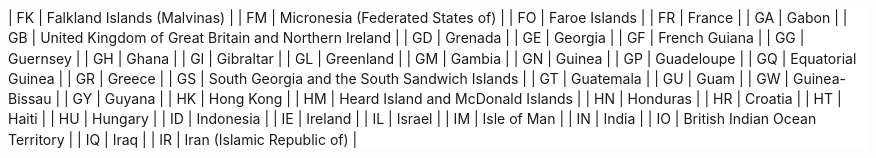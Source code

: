 | FK | Falkland Islands \(Malvinas\) |
| FM | Micronesia \(Federated States of\) |
| FO | Faroe Islands |
| FR | France |
| GA | Gabon |
| GB | United Kingdom of Great Britain and Northern Ireland |
| GD | Grenada |
| GE | Georgia |
| GF | French Guiana |
| GG | Guernsey |
| GH | Ghana |
| GI | Gibraltar |
| GL | Greenland |
| GM | Gambia |
| GN | Guinea |
| GP | Guadeloupe |
| GQ | Equatorial Guinea |
| GR | Greece |
| GS | South Georgia and the South Sandwich Islands |
| GT | Guatemala |
| GU | Guam |
| GW | Guinea-Bissau |
| GY | Guyana |
| HK | Hong Kong |
| HM | Heard Island and McDonald Islands |
| HN | Honduras |
| HR | Croatia |
| HT | Haiti |
| HU | Hungary |
| ID | Indonesia |
| IE | Ireland |
| IL | Israel |
| IM | Isle of Man |
| IN | India |
| IO | British Indian Ocean Territory |
| IQ | Iraq |
| IR | Iran \(Islamic Republic of\) |